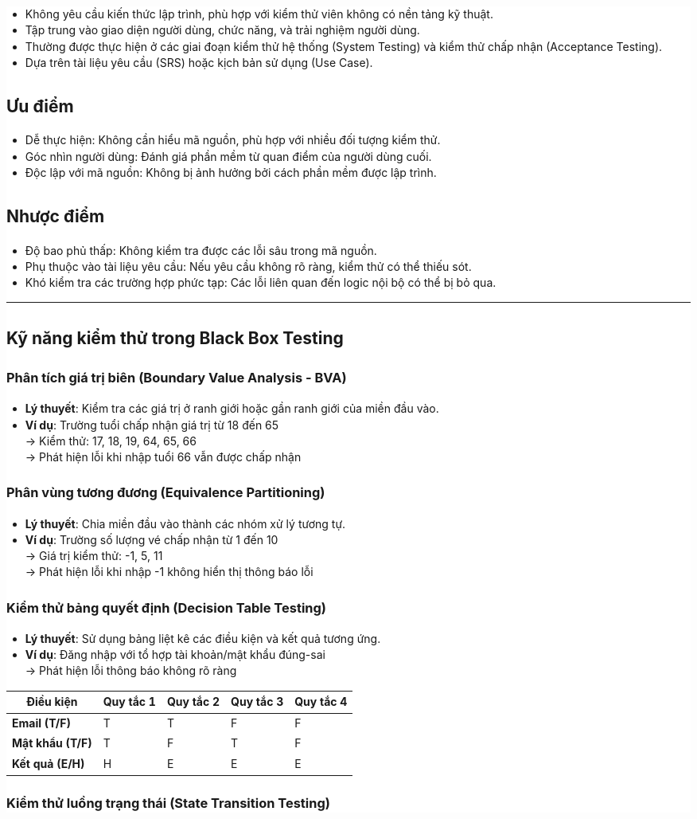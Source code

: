 - Không yêu cầu kiến thức lập trình, phù hợp với kiểm thử viên không có nền tảng kỹ thuật.
- Tập trung vào giao diện người dùng, chức năng, và trải nghiệm người dùng.
- Thường được thực hiện ở các giai đoạn kiểm thử hệ thống (System Testing) và kiểm thử chấp nhận (Acceptance Testing).
- Dựa trên tài liệu yêu cầu (SRS) hoặc kịch bản sử dụng (Use Case).

## Ưu điểm

- Dễ thực hiện: Không cần hiểu mã nguồn, phù hợp với nhiều đối tượng kiểm thử.
- Góc nhìn người dùng: Đánh giá phần mềm từ quan điểm của người dùng cuối.
- Độc lập với mã nguồn: Không bị ảnh hưởng bởi cách phần mềm được lập trình.

## Nhược điểm

- Độ bao phủ thấp: Không kiểm tra được các lỗi sâu trong mã nguồn.
- Phụ thuộc vào tài liệu yêu cầu: Nếu yêu cầu không rõ ràng, kiểm thử có thể thiếu sót.
- Khó kiểm tra các trường hợp phức tạp: Các lỗi liên quan đến logic nội bộ có thể bị bỏ qua.

---

## Kỹ năng kiểm thử trong Black Box Testing

### Phân tích giá trị biên (Boundary Value Analysis - BVA)

- **Lý thuyết**: Kiểm tra các giá trị ở ranh giới hoặc gần ranh giới của miền đầu vào.
- **Ví dụ**: Trường tuổi chấp nhận giá trị từ 18 đến 65  
  → Kiểm thử: 17, 18, 19, 64, 65, 66  
  → Phát hiện lỗi khi nhập tuổi 66 vẫn được chấp nhận

### Phân vùng tương đương (Equivalence Partitioning)

- **Lý thuyết**: Chia miền đầu vào thành các nhóm xử lý tương tự.
- **Ví dụ**: Trường số lượng vé chấp nhận từ 1 đến 10  
  → Giá trị kiểm thử: -1, 5, 11  
  → Phát hiện lỗi khi nhập -1 không hiển thị thông báo lỗi

### Kiểm thử bảng quyết định (Decision Table Testing)

- **Lý thuyết**: Sử dụng bảng liệt kê các điều kiện và kết quả tương ứng.
- **Ví dụ**: Đăng nhập với tổ hợp tài khoản/mật khẩu đúng-sai  
  → Phát hiện lỗi thông báo không rõ ràng
  
| Điều kiện       | Quy tắc 1 | Quy tắc 2 | Quy tắc 3 | Quy tắc 4 |
|-----------------|-----------|-----------|-----------|-----------|
| **Email (T/F)** | T         | T         | F         | F         |
| **Mật khẩu (T/F)** | T         | F         | T         | F         |
| **Kết quả (E/H)** | H         | E         | E         | E         |

### Kiểm thử luồng trạng thái (State Transition Testing)
